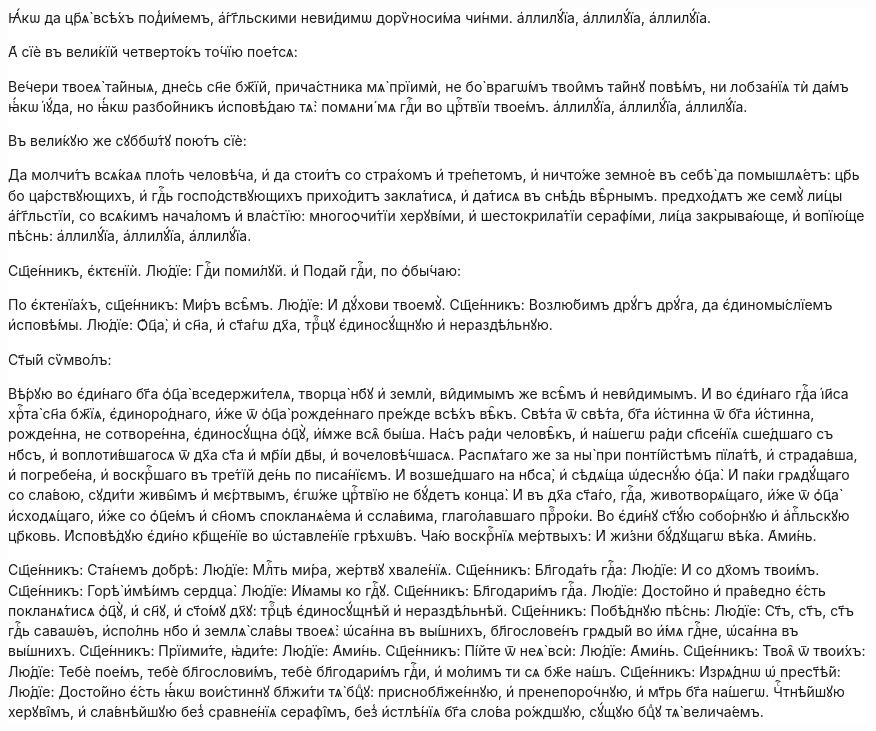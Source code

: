 Ꙗ҆́кѡ да цр҃ѧ̀ всѣ́хъ под̾и́мемъ, а҆́гг҃льскими неви́димѡ дорѷноси́ма чи́нми.
а҆ллилꙋ́їа, а҆ллилꙋ́їа, а҆ллилꙋ́їа.

А҆ сїѐ въ вели́кїй четверто́къ то́чїю пое́тсѧ:

Ве́чери твоеѧ̀ та́йныѧ, дне́сь сн҃е бж҃їй, прича́стника мѧ̀ прїимѝ, не бо̀
врагѡ́мъ твои̑мъ та́йнꙋ повѣ́мъ, ни лобза́нїѧ тѝ да́мъ ꙗ҆́кѡ і҆ꙋ́да, но ꙗ҆́кѡ
разбо́йникъ и҆сповѣ́даю тѧ̀: помѧни́ мѧ гдⷭ҇и во црⷭ҇твїи твое́мъ. а҆ллилꙋ́їа,
а҆ллилꙋ́їа, а҆ллилꙋ́їа.

Въ вели́кꙋю же сꙋббѡ́тꙋ пою́тъ сїѐ:

Да молчи́тъ всѧ́каѧ пло́ть человѣ́ча, и҆ да стои́тъ со стра́хомъ и҆ тре́петомъ,
и҆ ничто́же земно́е въ себѣ̀ да помышлѧ́етъ: цр҃ь бо ца́рствꙋющихъ, и҆ гдⷭ҇ь
госпо́дствꙋющихъ прихо́дитъ закла́тисѧ, и҆ да́тисѧ въ снѣ́дь вѣ̑рнымъ.
предхо́дѧтъ же семꙋ̀ ли́цы а҆́гг҃льстїи, со всѧ́кимъ нача́ломъ и҆ вла́стїю:
многоѻчи́тїи херꙋві́ми, и҆ шестокрила́тїи серафі́ми, ли́ца закрыва́юще, и҆
вопїю́ще пѣ́снь: а҆ллилꙋ́їа, а҆ллилꙋ́їа, а҆ллилꙋ́їа.

Сщ҃е́нникъ, є҆ктєнїѝ. Лю́дїе: Гдⷭ҇и поми́лꙋй. и҆ Пода́й гдⷭ҇и, по ѻ҆бы́чаю:

По є҆ктенїа́хъ, сщ҃е́нникъ: Ми́ръ всѣ̑мъ. Лю́дїе: И҆ дꙋ́хови твоемꙋ̀.
Сщ҃е́нникъ: Возлю́бимъ дрꙋ́гъ дрꙋ́га, да є҆диномы́слїемъ и҆сповѣ́мы. Лю́дїе:
Ѻ҆ц҃а̀, и҆ сн҃а, и҆ ст҃а́гѡ дх҃а, трⷪ҇цꙋ є҆диносꙋ́щнꙋю и҆ нераздѣ́льнꙋю.

Ст҃ы́й сѷмво́лъ:

Вѣ́рꙋю во є҆ди́наго бг҃а ѻ҆ц҃а̀ вседержи́телѧ, творца̀ нб҃ꙋ и҆ землѝ, ви̑димымъ
же всѣ̑мъ и҆ неви̑димымъ. И҆ во є҆ди́наго гдⷭ҇а і҆и҃са хрⷭ҇та̀ сн҃а бж҃їѧ,
є҆диноро́днаго, и҆́же ѿ ѻ҆ц҃а̀ рожде́ннаго пре́жде всѣ́хъ вѣ̑къ. Свѣ́та ѿ
свѣ́та, бг҃а и҆́стинна ѿ бг҃а и҆́стинна, рожде́нна, не сотворе́нна, є҆диносꙋ́щна
ѻ҆ц҃ꙋ̀, и҆́мже всѧ̑ бы́ша. На́съ ра́ди человѣ̑къ, и҆ на́шегѡ ра́ди сп҃се́нїѧ
сше́дшаго съ нб҃съ, и҆ воплоти́вшагосѧ ѿ дх҃а ст҃а и҆ мр҃і́и дв҃ы, и҆
вочеловѣ́чшасѧ. Распѧ́таго же за ны̀ при понті́йстѣмъ пїла́тѣ, и҆ страда́вша, и҆
погребе́на, и҆ воскрⷭ҇шаго въ тре́тїй де́нь по писа́нїємъ. И҆ возше́дшаго на
нб҃са̀, и҆ сѣдѧ́ща ѡ҆деснꙋ́ю ѻ҆ц҃а̀. И҆ па́ки грѧдꙋ́щаго со сла́вою, сꙋди́ти
живы̑мъ и҆ мє́ртвымъ, є҆гѡ́же црⷭ҇твїю не бꙋ́детъ конца̀. И҆ въ дх҃а ст҃а́го,
гдⷭ҇а, животворѧ́щаго, и҆́же ѿ ѻ҆ц҃а̀ и҆сходѧ́щаго, и҆́же со ѻ҆ц҃е́мъ и҆ сн҃омъ
спокланѧ́ема и҆ ссла́вима, глаго́лавшаго прⷪ҇ро́ки. Во є҆ди́нꙋ ст҃ꙋ́ю собо́рнꙋю
и҆ а҆пⷭ҇льскꙋю цр҃ковь. И҆сповѣ́дꙋю є҆ди́но кр҃ще́нїе во ѡ҆ставле́нїе грѣхѡ́въ.
Ча́ю воскрⷭ҇нїѧ ме́ртвыхъ: И҆ жи́зни бꙋ́дꙋщагѡ вѣ́ка. А҆ми́нь.

Сщ҃е́нникъ: Ста́немъ до́брѣ: Лю́дїе: Млⷭ҇ть ми́ра, же́ртвꙋ хвале́нїѧ.
Сщ҃е́нникъ: Бл҃года́ть гдⷭ҇а: Лю́дїе: И҆ со дх҃омъ твои́мъ. Сщ҃е́нникъ: Горѣ̀
и҆мѣ́имъ сердца̀. Лю́дїе: И҆́мамы ко гдⷭ҇ꙋ. Сщ҃е́нникъ: Бл҃годари́мъ гдⷭ҇а.
Лю́дїе: Досто́йно и҆ пра́ведно є҆́сть покланѧ́тисѧ ѻ҆ц҃ꙋ̀, и҆ сн҃ꙋ, и҆ ст҃о́мꙋ
дх҃ꙋ: трⷪ҇цѣ є҆диносꙋ́щнѣй и҆ нераздѣ́льнѣй. Сщ҃е́нникъ: Побѣ́днꙋю пѣ́снь:
Лю́дїе: Ст҃ъ, ст҃ъ, ст҃ъ гдⷭ҇ь саваѡ́ѳъ, и҆спо́лнь нб҃о и҆ землѧ̀ сла́вы твоеѧ̀:
ѡ҆са́нна въ вы́шнихъ, бл҃гослове́нъ грѧды́й во и҆́мѧ гдⷭ҇не, ѡ҆са́нна въ
вы́шнихъ. Сщ҃е́нникъ: Прїими́те, ꙗ҆ди́те: Лю́дїе: А҆ми́нь. Сщ҃е́нникъ: Пі́йте ѿ
неѧ̀ всѝ: Лю́дїе: А҆ми́нь. Сщ҃е́нникъ: Твоѧ̑ ѿ твои́хъ: Лю́дїе: Тебѐ пое́мъ,
тебѐ бл҃гослови́мъ, тебѐ бл҃годари́мъ гдⷭ҇и, и҆ мо́лимъ ти сѧ бж҃е на́шъ.
Сщ҃е́нникъ: И҆зрѧ́днѡ ѡ҆ прест҃ѣ́й: Лю́дїе: Досто́йно є҆́сть ꙗ҆́кѡ вои́стиннꙋ
бл҃жи́ти тѧ̀ бцⷣꙋ: приснобл҃же́ннꙋю, и҆ пренепоро́чнꙋю, и҆ мт҃рь бг҃а на́шегѡ.
Чⷭ҇тнѣ́йшꙋю херꙋві̑мъ, и҆ сла́внѣйшꙋю без̾ сравне́нїѧ серафі̑мъ, без̾ и҆стлѣ́нїѧ
бг҃а сло́ва ро́ждшꙋю, сꙋ́щꙋю бцⷣꙋ тѧ̀ велича́емъ.
